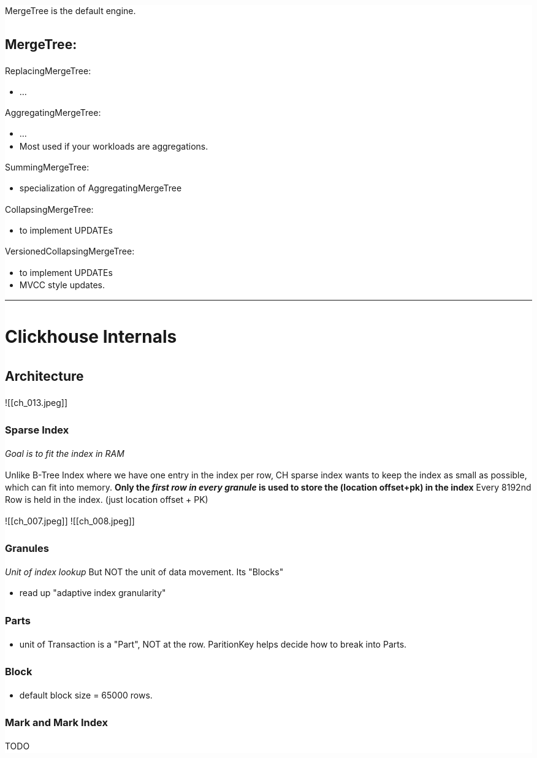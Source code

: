 MergeTree is the default engine.

MergeTree:
- 

ReplacingMergeTree:
- ...

AggregatingMergeTree:
- ...
- Most used if your workloads are aggregations.

SummingMergeTree:
- specialization of AggregatingMergeTree

CollapsingMergeTree:
- to implement UPDATEs

VersionedCollapsingMergeTree:
- to implement UPDATEs
- MVCC style updates.

---
# Clickhouse Internals

## Architecture
![[ch_013.jpeg]]

### Sparse Index
_Goal is to fit the index in RAM_

Unlike B-Tree Index where we have one entry in the index per row, CH sparse index wants to keep the index as small as possible, which can fit into memory.
**Only the _first row in every granule_ is used to store the (location offset+pk) in the index** 
Every 8192nd Row is held in the index. (just location offset + PK)

![[ch_007.jpeg]]
![[ch_008.jpeg]]
### Granules
_Unit of index lookup_
But NOT the unit of data movement. Its "Blocks"
- read up "adaptive index granularity"
### Parts
- unit of Transaction is a "Part", NOT at the row.
ParitionKey helps decide how to break into Parts.

### Block
- default block size = 65000 rows.
### Mark and Mark Index
TODO
